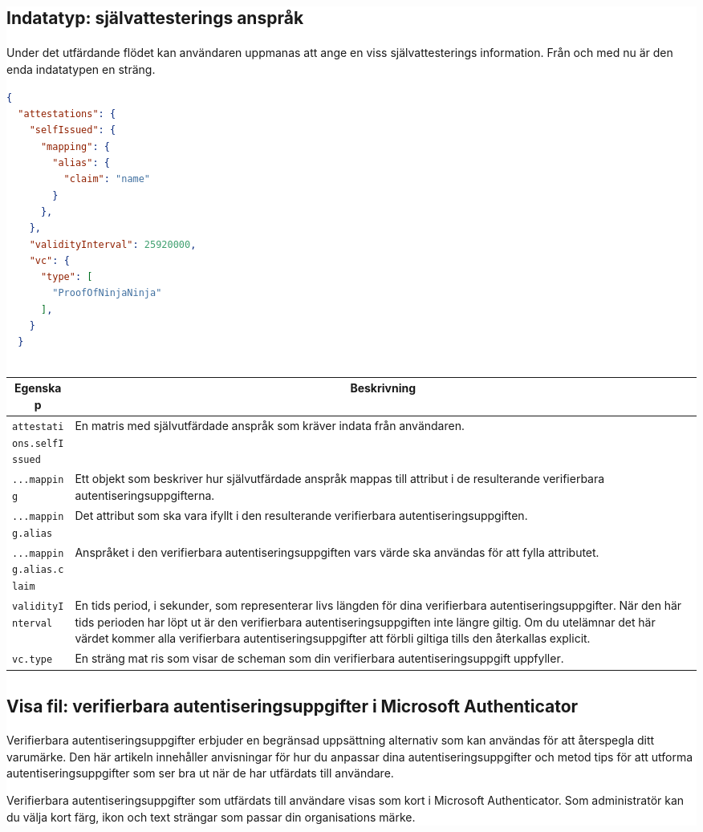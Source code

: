 
## <a name="input-type-self-attested-claims"></a>Indatatyp: självattesterings anspråk

Under det utfärdande flödet kan användaren uppmanas att ange en viss självattesterings information. Från och med nu är den enda indatatypen en sträng. 
```json
{
  "attestations": {
    "selfIssued": {
      "mapping": {
        "alias": {
          "claim": "name"
        }
      },
    },
    "validityInterval": 25920000,
    "vc": {
      "type": [
        "ProofOfNinjaNinja"
      ],
    }
  }



```
| Egenskap | Beskrivning |
| -------- | ----------- |
| `attestations.selfIssued` | En matris med självutfärdade anspråk som kräver indata från användaren. |
| `...mapping` | Ett objekt som beskriver hur självutfärdade anspråk mappas till attribut i de resulterande verifierbara autentiseringsuppgifterna. |
| `...mapping.alias` | Det attribut som ska vara ifyllt i den resulterande verifierbara autentiseringsuppgiften. |
| `...mapping.alias.claim` | Anspråket i den verifierbara autentiseringsuppgiften vars värde ska användas för att fylla attributet. |
| `validityInterval` | En tids period, i sekunder, som representerar livs längden för dina verifierbara autentiseringsuppgifter. När den här tids perioden har löpt ut är den verifierbara autentiseringsuppgiften inte längre giltig. Om du utelämnar det här värdet kommer alla verifierbara autentiseringsuppgifter att förbli giltiga tills den återkallas explicit. |
| `vc.type` | En sträng mat ris som visar de scheman som din verifierbara autentiseringsuppgift uppfyller. |


## <a name="display-file-verifiable-credentials-in-microsoft-authenticator"></a>Visa fil: verifierbara autentiseringsuppgifter i Microsoft Authenticator

Verifierbara autentiseringsuppgifter erbjuder en begränsad uppsättning alternativ som kan användas för att återspegla ditt varumärke. Den här artikeln innehåller anvisningar för hur du anpassar dina autentiseringsuppgifter och metod tips för att utforma autentiseringsuppgifter som ser bra ut när de har utfärdats till användare.

Verifierbara autentiseringsuppgifter som utfärdats till användare visas som kort i Microsoft Authenticator. Som administratör kan du välja kort färg, ikon och text strängar som passar din organisations märke.
